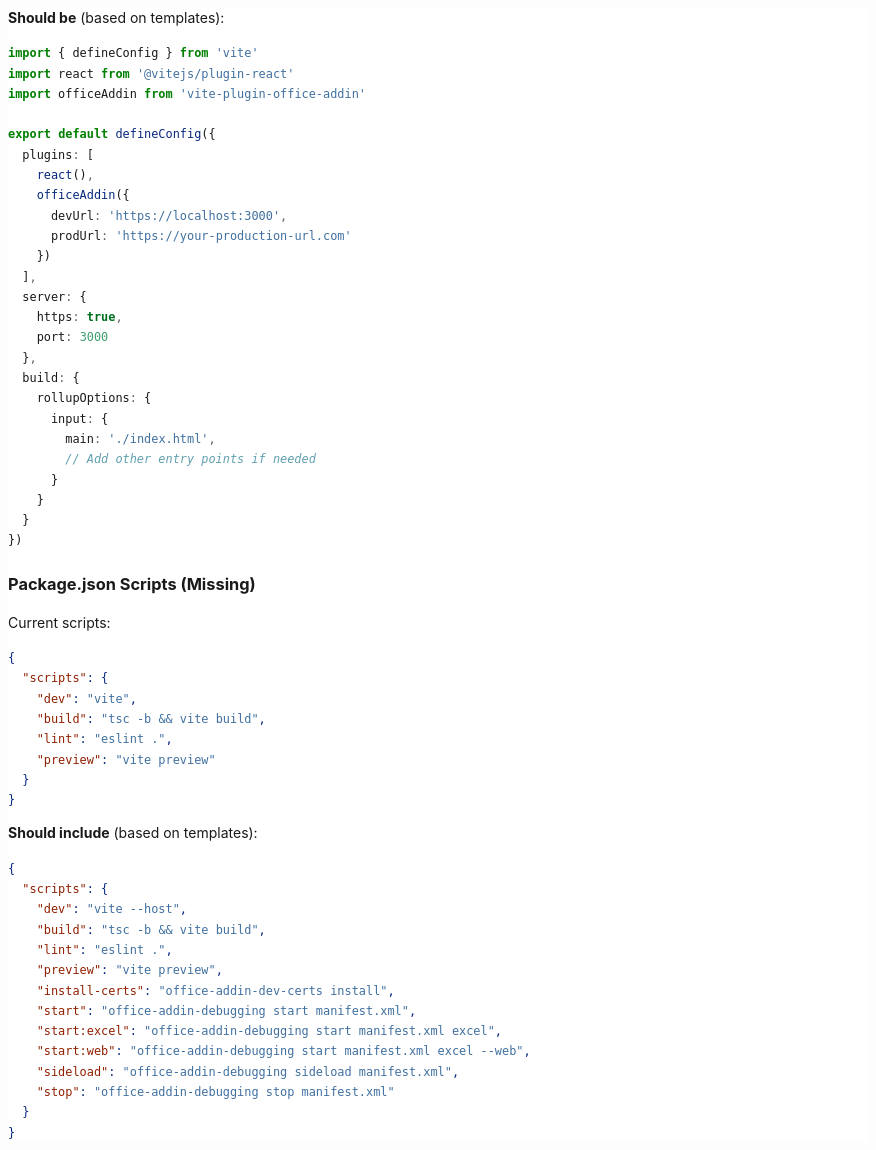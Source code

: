 **Should be** (based on templates):
```typescript
import { defineConfig } from 'vite'
import react from '@vitejs/plugin-react'
import officeAddin from 'vite-plugin-office-addin'

export default defineConfig({
  plugins: [
    react(),
    officeAddin({
      devUrl: 'https://localhost:3000',
      prodUrl: 'https://your-production-url.com'
    })
  ],
  server: {
    https: true,
    port: 3000
  },
  build: {
    rollupOptions: {
      input: {
        main: './index.html',
        // Add other entry points if needed
      }
    }
  }
})
```

### Package.json Scripts (Missing)

Current scripts:
```json
{
  "scripts": {
    "dev": "vite",
    "build": "tsc -b && vite build",
    "lint": "eslint .",
    "preview": "vite preview"
  }
}
```

**Should include** (based on templates):
```json
{
  "scripts": {
    "dev": "vite --host",
    "build": "tsc -b && vite build",
    "lint": "eslint .",
    "preview": "vite preview",
    "install-certs": "office-addin-dev-certs install",
    "start": "office-addin-debugging start manifest.xml",
    "start:excel": "office-addin-debugging start manifest.xml excel",
    "start:web": "office-addin-debugging start manifest.xml excel --web",
    "sideload": "office-addin-debugging sideload manifest.xml",
    "stop": "office-addin-debugging stop manifest.xml"
  }
}
```
